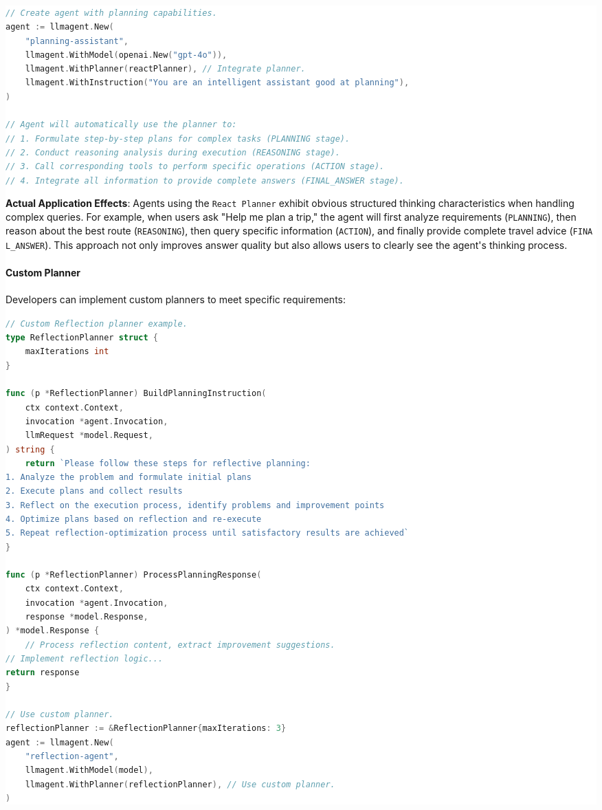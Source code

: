 ```go
// Create agent with planning capabilities.
agent := llmagent.New(
    "planning-assistant",
    llmagent.WithModel(openai.New("gpt-4o")),
    llmagent.WithPlanner(reactPlanner), // Integrate planner.
    llmagent.WithInstruction("You are an intelligent assistant good at planning"),
)

// Agent will automatically use the planner to:
// 1. Formulate step-by-step plans for complex tasks (PLANNING stage).
// 2. Conduct reasoning analysis during execution (REASONING stage).
// 3. Call corresponding tools to perform specific operations (ACTION stage).
// 4. Integrate all information to provide complete answers (FINAL_ANSWER stage).
```

**Actual Application Effects**: Agents using the `React Planner` exhibit obvious structured thinking characteristics when handling complex queries. For example, when users ask "Help me plan a trip," the agent will first analyze requirements (`PLANNING`), then reason about the best route (`REASONING`), then query specific information (`ACTION`), and finally provide complete travel advice (`FINAL_ANSWER`). This approach not only improves answer quality but also allows users to clearly see the agent's thinking process.

#### Custom Planner

Developers can implement custom planners to meet specific requirements:

```go
// Custom Reflection planner example.
type ReflectionPlanner struct {
    maxIterations int
}

func (p *ReflectionPlanner) BuildPlanningInstruction(
    ctx context.Context,
    invocation *agent.Invocation,
    llmRequest *model.Request,
) string {
    return `Please follow these steps for reflective planning:
1. Analyze the problem and formulate initial plans
2. Execute plans and collect results
3. Reflect on the execution process, identify problems and improvement points
4. Optimize plans based on reflection and re-execute
5. Repeat reflection-optimization process until satisfactory results are achieved`
}

func (p *ReflectionPlanner) ProcessPlanningResponse(
    ctx context.Context,
    invocation *agent.Invocation,
    response *model.Response,
) *model.Response {
    // Process reflection content, extract improvement suggestions.
// Implement reflection logic...
return response
}

// Use custom planner.
reflectionPlanner := &ReflectionPlanner{maxIterations: 3}
agent := llmagent.New(
    "reflection-agent",
    llmagent.WithModel(model),
    llmagent.WithPlanner(reflectionPlanner), // Use custom planner.
)
```
